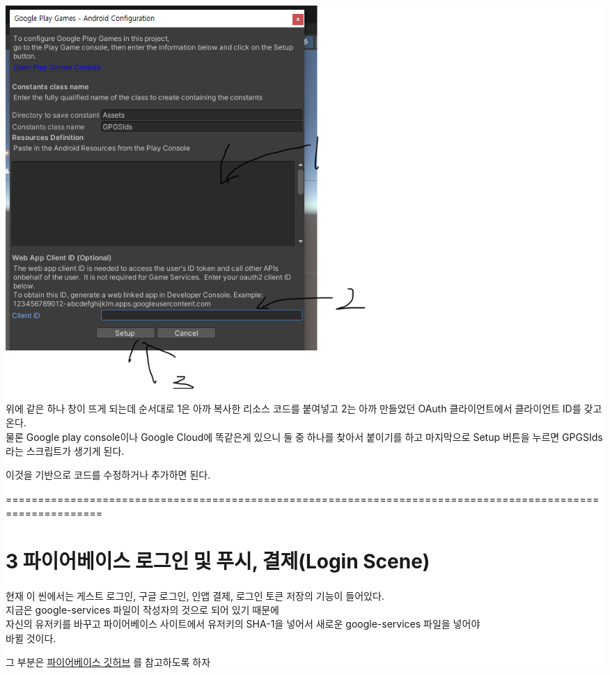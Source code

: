<img src="image/GameService12.PNG" width="60%"><br>

위에 같은 하나 창이 뜨게 되는데 순서대로 1은 아까 복사한 리소스 코드를 붙여넣고 2는 아까 만들었던 OAuth 클라이언트에서 클라이언트 ID를 갖고 온다.<br>
물론 Google play console이나 Google Cloud에 똑같은게 있으니 둘 중 하나를 찾아서 붙이기를 하고 마지막으로 Setup 버튼을 누르면 GPGSIds라는 스크립트가 생기게 된다.<br>

이것을 기반으로 코드를 수정하거나 추가하면 된다.<br>

===========================================================================================================


# 3 파이어베이스 로그인 및 푸시, 결제(Login Scene)<br>

현재 이 씬에서는 게스트 로그인, 구글 로그인, 인앱 결제, 로그인 토큰 저장의 기능이 들어있다.<br>
지금은 google-services 파일이 작성자의 것으로 되어 있기 때문에 <br>
자신의 유저키를 바꾸고 파이어베이스 사이트에서 유저키의 SHA-1을 넣어서 새로운 google-services 파일을 넣어야<br>
바뀔 것이다.<br>

그 부분은 [파이어베이스 깃허브](https://github.com/SesisoftTFT/Schedule/blob/main/FireBase%20%EA%B8%B0%EB%8A%A5%EC%9D%B8%20Auth,%20Message%20SDK%EB%A5%BC%20%EC%B6%94%EA%B0%80%ED%95%98%EC%97%AC%20%ED%99%9C%EC%84%B1%ED%99%94.md) 를 참고하도록 하자<br>
